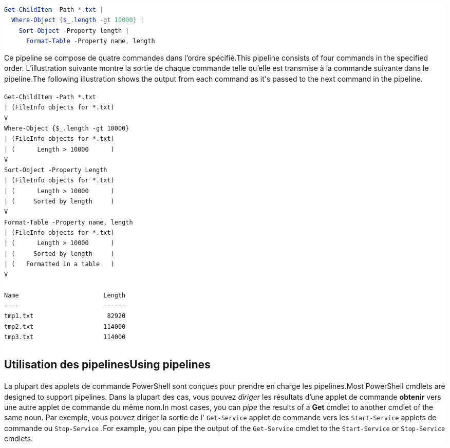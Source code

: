 ```powershell
Get-ChildItem -Path *.txt |
  Where-Object {$_.length -gt 10000} |
    Sort-Object -Property length |
      Format-Table -Property name, length
```

<span data-ttu-id="d1cc2-127">Ce pipeline se compose de quatre commandes dans l’ordre spécifié.</span><span class="sxs-lookup"><span data-stu-id="d1cc2-127">This pipeline consists of four commands in the specified order.</span></span> <span data-ttu-id="d1cc2-128">L’illustration suivante montre la sortie de chaque commande telle qu’elle est transmise à la commande suivante dans le pipeline.</span><span class="sxs-lookup"><span data-stu-id="d1cc2-128">The following illustration shows the output from each command as it's passed to the next command in the pipeline.</span></span>

```
Get-ChildItem -Path *.txt
| (FileInfo objects for *.txt)
V
Where-Object {$_.length -gt 10000}
| (FileInfo objects for *.txt)
| (      Length > 10000      )
V
Sort-Object -Property Length
| (FileInfo objects for *.txt)
| (      Length > 10000      )
| (     Sorted by length     )
V
Format-Table -Property name, length
| (FileInfo objects for *.txt)
| (      Length > 10000      )
| (     Sorted by length     )
| (   Formatted in a table   )
V

Name                       Length
----                       ------
tmp1.txt                    82920
tmp2.txt                   114000
tmp3.txt                   114000
```

## <a name="using-pipelines"></a><span data-ttu-id="d1cc2-129">Utilisation des pipelines</span><span class="sxs-lookup"><span data-stu-id="d1cc2-129">Using pipelines</span></span>

<span data-ttu-id="d1cc2-130">La plupart des applets de commande PowerShell sont conçues pour prendre en charge les pipelines.</span><span class="sxs-lookup"><span data-stu-id="d1cc2-130">Most PowerShell cmdlets are designed to support pipelines.</span></span> <span data-ttu-id="d1cc2-131">Dans la plupart des cas, vous pouvez _diriger_ les résultats d’une applet de commande **obtenir** vers une autre applet de commande du même nom.</span><span class="sxs-lookup"><span data-stu-id="d1cc2-131">In most cases, you can _pipe_ the results of a **Get** cmdlet to another cmdlet of the same noun.</span></span>
<span data-ttu-id="d1cc2-132">Par exemple, vous pouvez diriger la sortie de l' `Get-Service` applet de commande vers les `Start-Service` applets de commande ou `Stop-Service` .</span><span class="sxs-lookup"><span data-stu-id="d1cc2-132">For example, you can pipe the output of the `Get-Service` cmdlet to the `Start-Service` or `Stop-Service` cmdlets.</span></span>
